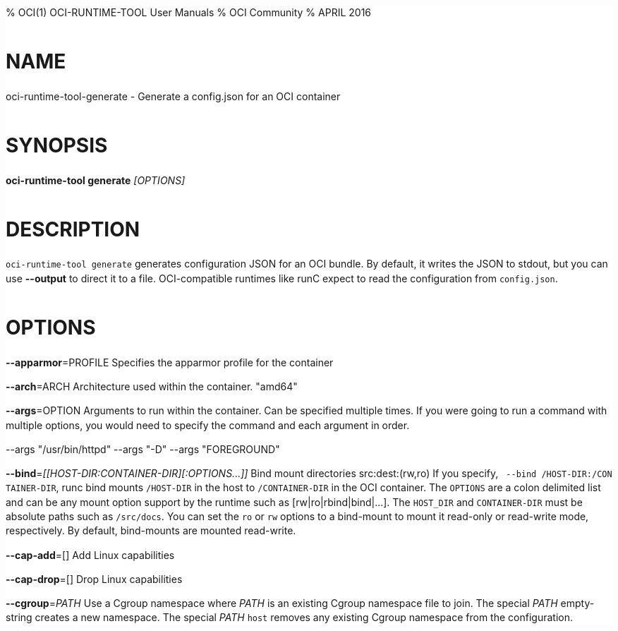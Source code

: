 % OCI(1) OCI-RUNTIME-TOOL User Manuals
% OCI Community
% APRIL 2016
# NAME
oci-runtime-tool-generate - Generate a config.json for an OCI container

# SYNOPSIS
**oci-runtime-tool generate** *[OPTIONS]*

# DESCRIPTION

`oci-runtime-tool generate` generates configuration JSON for an OCI bundle.
By default, it writes the JSON to stdout, but you can use **--output**
to direct it to a file.  OCI-compatible runtimes like runC expect to
read the configuration from `config.json`.

# OPTIONS
**--apparmor**=PROFILE
  Specifies the apparmor profile for the container

**--arch**=ARCH
  Architecture used within the container.
  "amd64"

**--args**=OPTION
  Arguments to run within the container.  Can be specified multiple times.
  If you were going to run a command with multiple options, you would need
  to specify the command and each argument in order.

  --args "/usr/bin/httpd" --args "-D" --args "FOREGROUND"

**--bind**=*[[HOST-DIR:CONTAINER-DIR][:OPTIONS...]]*
  Bind mount directories src:dest:(rw,ro) If you specify, ` --bind
  /HOST-DIR:/CONTAINER-DIR`, runc bind mounts `/HOST-DIR` in the host
  to `/CONTAINER-DIR` in the OCI container. The `OPTIONS` are a colon
  delimited list and can be any mount option support by the runtime such
  as [rw|ro|rbind|bind|...]. The `HOST_DIR` and `CONTAINER-DIR` must be
  absolute paths such as `/src/docs`.  You can set the `ro` or `rw`
  options to a bind-mount to mount it read-only or read-write mode,
  respectively. By default, bind-mounts are mounted read-write.

**--cap-add**=[]
  Add Linux capabilities

**--cap-drop**=[]
  Drop Linux capabilities

**--cgroup**=*PATH*
  Use a Cgroup namespace where *PATH* is an existing Cgroup namespace file
  to join. The special *PATH*  empty-string  creates a new namespace.
  The special *PATH* `host` removes any existing Cgroup namespace from
  the configuration.
